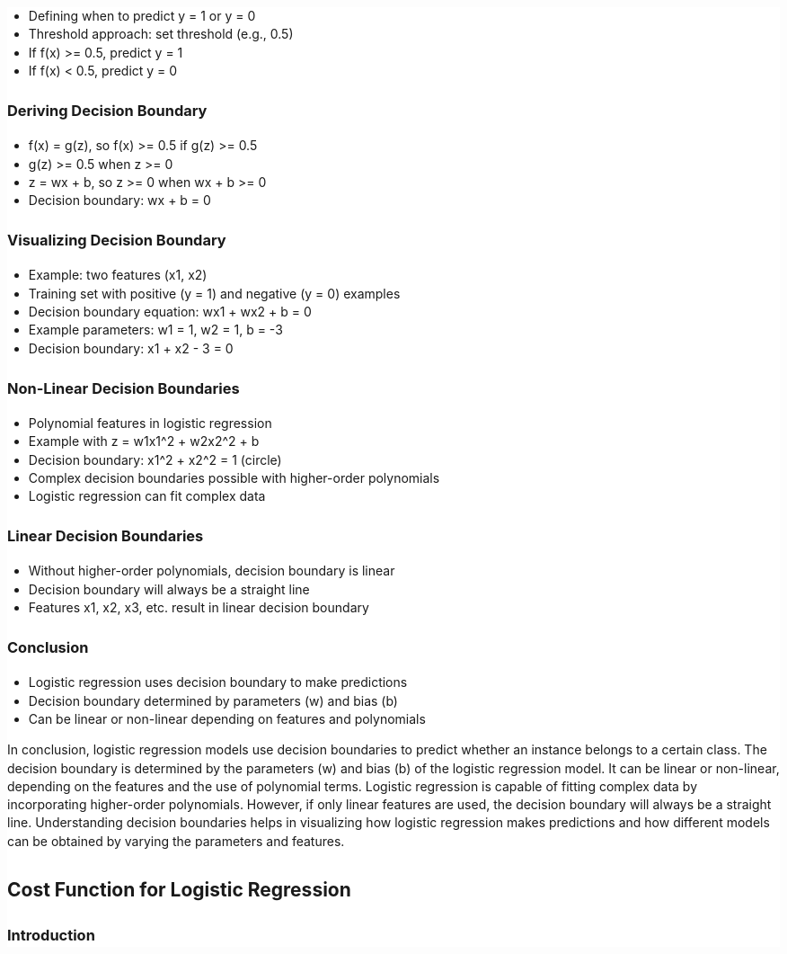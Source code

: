 - Defining when to predict y = 1 or y = 0
- Threshold approach: set threshold (e.g., 0.5)
- If f(x) >= 0.5, predict y = 1
- If f(x) < 0.5, predict y = 0

### Deriving Decision Boundary

- f(x) = g(z), so f(x) >= 0.5 if g(z) >= 0.5
- g(z) >= 0.5 when z >= 0
- z = wx + b, so z >= 0 when wx + b >= 0
- Decision boundary: wx + b = 0

### Visualizing Decision Boundary

- Example: two features (x1, x2)
- Training set with positive (y = 1) and negative (y = 0) examples
- Decision boundary equation: wx1 + wx2 + b = 0
- Example parameters: w1 = 1, w2 = 1, b = -3
- Decision boundary: x1 + x2 - 3 = 0

### Non-Linear Decision Boundaries

- Polynomial features in logistic regression
- Example with z = w1x1^2 + w2x2^2 + b
- Decision boundary: x1^2 + x2^2 = 1 (circle)
- Complex decision boundaries possible with higher-order polynomials
- Logistic regression can fit complex data

### Linear Decision Boundaries

- Without higher-order polynomials, decision boundary is linear
- Decision boundary will always be a straight line
- Features x1, x2, x3, etc. result in linear decision boundary

### Conclusion

- Logistic regression uses decision boundary to make predictions
- Decision boundary determined by parameters (w) and bias (b)
- Can be linear or non-linear depending on features and polynomials

In conclusion, logistic regression models use decision boundaries to predict whether an instance belongs to a certain class. The decision boundary is determined by the parameters (w) and bias (b) of the logistic regression model. It can be linear or non-linear, depending on the features and the use of polynomial terms. Logistic regression is capable of fitting complex data by incorporating higher-order polynomials. However, if only linear features are used, the decision boundary will always be a straight line. Understanding decision boundaries helps in visualizing how logistic regression makes predictions and how different models can be obtained by varying the parameters and features.

## Cost Function for Logistic Regression

### Introduction
